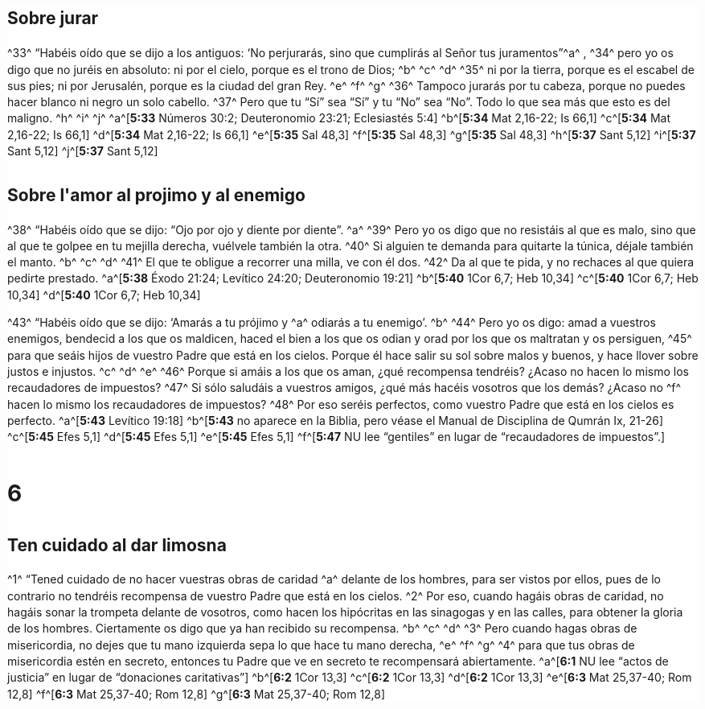 


## Sobre jurar
^33^ “Habéis oído que se dijo a los antiguos: ‘No perjurarás, sino que cumplirás al Señor tus juramentos”^a^ , ^34^ pero yo os digo que no juréis en absoluto: ni por el cielo, porque es el trono de Dios; ^b^ ^c^ ^d^ ^35^ ni por la tierra, porque es el escabel de sus pies; ni por Jerusalén, porque es la ciudad del gran Rey. ^e^ ^f^ ^g^ ^36^ Tampoco jurarás por tu cabeza, porque no puedes hacer blanco ni negro un solo cabello. ^37^ Pero que tu “Sí” sea “Sí” y tu “No” sea “No”. Todo lo que sea más que esto es del maligno. ^h^ ^i^ ^j^ 
^a^[**5:33** Números 30:2; Deuteronomio 23:21; Eclesiastés 5:4] ^b^[**5:34** Mat 2,16-22; Is 66,1] ^c^[**5:34** Mat 2,16-22; Is 66,1] ^d^[**5:34** Mat 2,16-22; Is 66,1] ^e^[**5:35** Sal 48,3] ^f^[**5:35** Sal 48,3] ^g^[**5:35** Sal 48,3] ^h^[**5:37** Sant 5,12] ^i^[**5:37** Sant 5,12] ^j^[**5:37** Sant 5,12]





## Sobre l'amor al projimo y al enemigo
^38^ “Habéis oído que se dijo: “Ojo por ojo y diente por diente”. ^a^ ^39^ Pero yo os digo que no resistáis al que es malo, sino que al que te golpee en tu mejilla derecha, vuélvele también la otra. ^40^ Si alguien te demanda para quitarte la túnica, déjale también el manto. ^b^ ^c^ ^d^ ^41^ El que te obligue a recorrer una milla, ve con él dos. ^42^ Da al que te pida, y no rechaces al que quiera pedirte prestado. 
^a^[**5:38** Éxodo 21:24; Levítico 24:20; Deuteronomio 19:21] ^b^[**5:40** 1Cor 6,7; Heb 10,34] ^c^[**5:40** 1Cor 6,7; Heb 10,34] ^d^[**5:40** 1Cor 6,7; Heb 10,34]

^43^ “Habéis oído que se dijo: ‘Amarás a tu prójimo y ^a^ odiarás a tu enemigo’. ^b^ ^44^ Pero yo os digo: amad a vuestros enemigos, bendecid a los que os maldicen, haced el bien a los que os odian y orad por los que os maltratan y os persiguen, ^45^ para que seáis hijos de vuestro Padre que está en los cielos. Porque él hace salir su sol sobre malos y buenos, y hace llover sobre justos e injustos. ^c^ ^d^ ^e^ ^46^ Porque si amáis a los que os aman, ¿qué recompensa tendréis? ¿Acaso no hacen lo mismo los recaudadores de impuestos? ^47^ Si sólo saludáis a vuestros amigos, ¿qué más hacéis vosotros que los demás? ¿Acaso no ^f^ hacen lo mismo los recaudadores de impuestos? ^48^ Por eso seréis perfectos, como vuestro Padre que está en los cielos es perfecto.
^a^[**5:43** Levítico 19:18] ^b^[**5:43** no aparece en la Biblia, pero véase el Manual de Disciplina de Qumrán Ix, 21-26] ^c^[**5:45** Efes 5,1] ^d^[**5:45** Efes 5,1] ^e^[**5:45** Efes 5,1] ^f^[**5:47** NU lee “gentiles” en lugar de “recaudadores de impuestos”.]

# 6 
## Ten cuidado al dar limosna
^1^ “Tened cuidado de no hacer vuestras obras de caridad ^a^ delante de los hombres, para ser vistos por ellos, pues de lo contrario no tendréis recompensa de vuestro Padre que está en los cielos. ^2^ Por eso, cuando hagáis obras de caridad, no hagáis sonar la trompeta delante de vosotros, como hacen los hipócritas en las sinagogas y en las calles, para obtener la gloria de los hombres. Ciertamente os digo que ya han recibido su recompensa. ^b^ ^c^ ^d^ ^3^ Pero cuando hagas obras de misericordia, no dejes que tu mano izquierda sepa lo que hace tu mano derecha, ^e^ ^f^ ^g^ ^4^ para que tus obras de misericordia estén en secreto, entonces tu Padre que ve en secreto te recompensará abiertamente.
^a^[**6:1** NU lee “actos de justicia” en lugar de “donaciones caritativas”] ^b^[**6:2** 1Cor 13,3] ^c^[**6:2** 1Cor 13,3] ^d^[**6:2** 1Cor 13,3] ^e^[**6:3** Mat 25,37-40; Rom 12,8] ^f^[**6:3** Mat 25,37-40; Rom 12,8] ^g^[**6:3** Mat 25,37-40; Rom 12,8]
